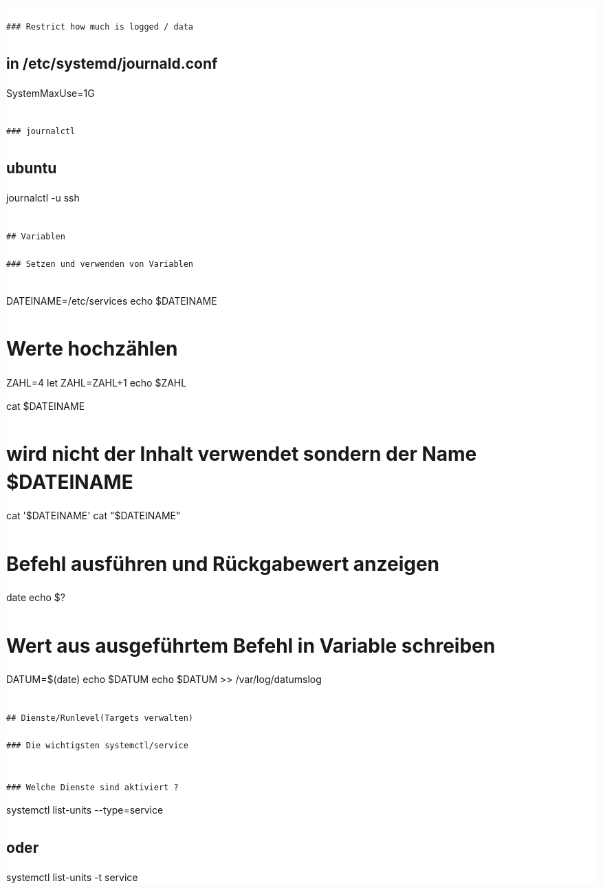 ```

### Restrict how much is logged / data 

```
## in /etc/systemd/journald.conf 
SystemMaxUse=1G 
```

### journalctl 

```
## ubuntu
journalctl -u ssh 
```

## Variablen

### Setzen und verwenden von Variablen


```
 DATEINAME=/etc/services
 echo $DATEINAME
 
 # Werte hochzählen 
 ZAHL=4
 let ZAHL=ZAHL+1
 echo $ZAHL
 
 cat $DATEINAME
 # wird nicht der Inhalt verwendet sondern der Name $DATEINAME 
 cat '$DATEINAME'
 cat "$DATEINAME"
 
 # Befehl ausführen und Rückgabewert anzeigen 
 date
 echo $?
 
 # Wert aus ausgeführtem Befehl in Variable schreiben 
 DATUM=$(date)
 echo $DATUM
 echo $DATUM >> /var/log/datumslog
```

## Dienste/Runlevel(Targets verwalten) 

### Die wichtigsten systemctl/service


### Welche Dienste sind aktiviert ?  

```
systemctl list-units --type=service
## oder
systemctl list-units -t service 